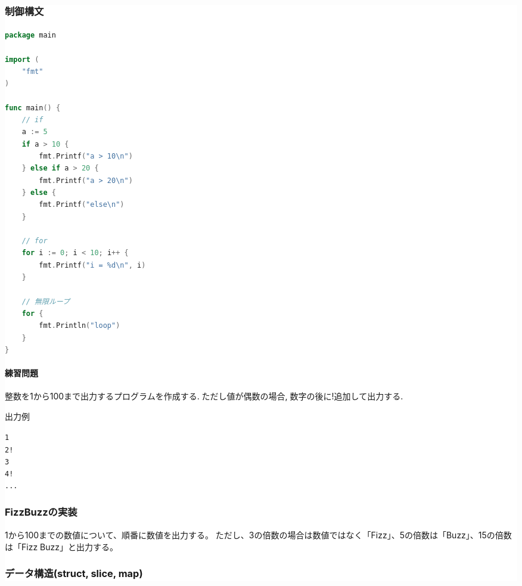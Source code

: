 
### 制御構文

```go
package main

import (
	"fmt"
)

func main() {
	// if
	a := 5
	if a > 10 {
		fmt.Printf("a > 10\n")
	} else if a > 20 {
		fmt.Printf("a > 20\n")
	} else {
		fmt.Printf("else\n")
	}

	// for
	for i := 0; i < 10; i++ {
		fmt.Printf("i = %d\n", i)
	}

	// 無限ループ
	for {
		fmt.Println("loop")
	}
}
```

#### 練習問題
整数を1から100まで出力するプログラムを作成する.
ただし値が偶数の場合, 数字の後に!追加して出力する.

出力例

```
1
2!
3
4!
...
```

### FizzBuzzの実装

1から100までの数値について、順番に数値を出力する。
ただし、3の倍数の場合は数値ではなく「Fizz」、5の倍数は「Buzz」、15の倍数は「Fizz Buzz」と出力する。

### データ構造(struct, slice, map)
